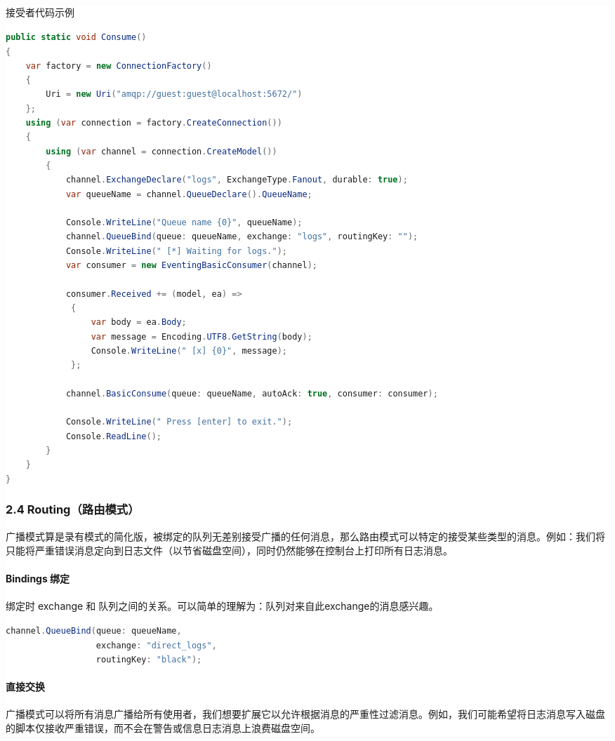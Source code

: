 接受者代码示例

```C#
public static void Consume()
{
    var factory = new ConnectionFactory()
    {
        Uri = new Uri("amqp://guest:guest@localhost:5672/")
    };
    using (var connection = factory.CreateConnection())
    {
        using (var channel = connection.CreateModel())
        {
            channel.ExchangeDeclare("logs", ExchangeType.Fanout, durable: true);
            var queueName = channel.QueueDeclare().QueueName;
  
            Console.WriteLine("Queue name {0}", queueName);
            channel.QueueBind(queue: queueName, exchange: "logs", routingKey: "");
            Console.WriteLine(" [*] Waiting for logs.");
            var consumer = new EventingBasicConsumer(channel);
  
            consumer.Received += (model, ea) =>
             {
                 var body = ea.Body;
                 var message = Encoding.UTF8.GetString(body);
                 Console.WriteLine(" [x] {0}", message);
             };
  
            channel.BasicConsume(queue: queueName, autoAck: true, consumer: consumer);
  
            Console.WriteLine(" Press [enter] to exit.");
            Console.ReadLine();
        }
    }
}
```
### 2.4 Routing（路由模式）

广播模式算是录有模式的简化版，被绑定的队列无差别接受广播的任何消息，那么路由模式可以特定的接受某些类型的消息。例如：我们将只能将严重错误消息定向到日志文件（以节省磁盘空间），同时仍然能够在控制台上打印所有日志消息。

#### Bindings 绑定

绑定时 exchange 和 队列之间的关系。可以简单的理解为：队列对来自此exchange的消息感兴趣。

```C#
channel.QueueBind(queue: queueName,
                  exchange: "direct_logs",
                  routingKey: "black");
```

#### 直接交换

广播模式可以将所有消息广播给所有使用者，我们想要扩展它以允许根据消息的严重性过滤消息。例如，我们可能希望将日志消息写入磁盘的脚本仅接收严重错误，而不会在警告或信息日志消息上浪费磁盘空间。
